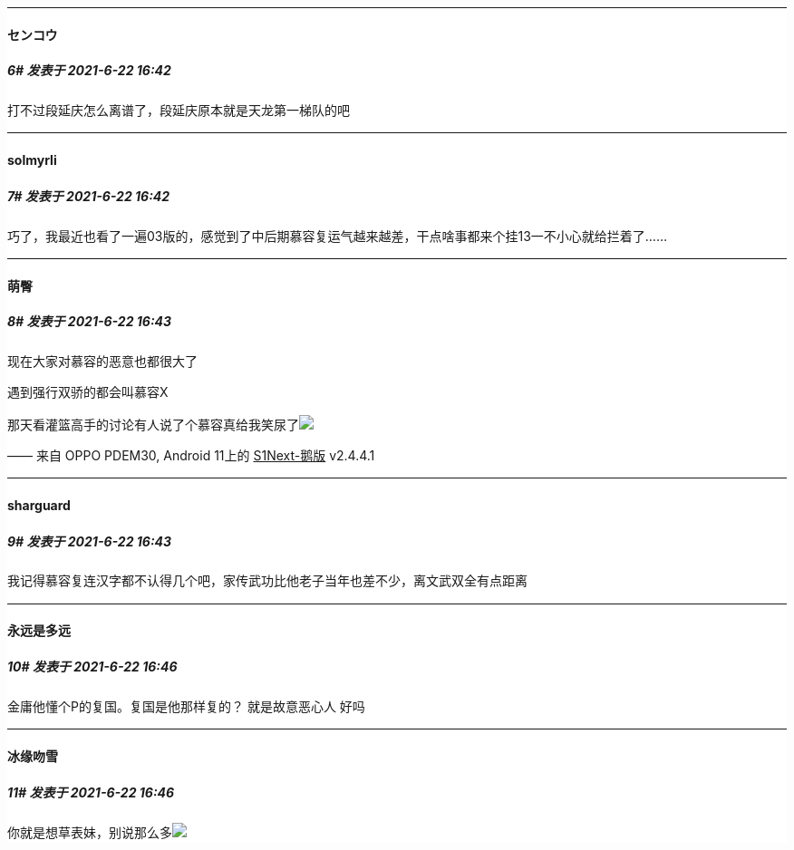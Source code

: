 
*****

####  センコウ  
##### 6#       发表于 2021-6-22 16:42


打不过段延庆怎么离谱了，段延庆原本就是天龙第一梯队的吧


*****

####  solmyrli  
##### 7#       发表于 2021-6-22 16:42


巧了，我最近也看了一遍03版的，感觉到了中后期慕容复运气越来越差，干点啥事都来个挂13一不小心就给拦着了……


*****

####  萌臀  
##### 8#       发表于 2021-6-22 16:43


现在大家对慕容的恶意也都很大了

遇到强行双骄的都会叫慕容X

那天看灌篮高手的讨论有人说了个慕容真给我笑尿了<img src="https://static.saraba1st.com/image/smiley/goose2017/069.png" referrerpolicy="no-referrer">

—— 来自 OPPO PDEM30, Android 11上的 [S1Next-鹅版](https://github.com/ykrank/S1-Next/releases) v2.4.4.1


*****

####  sharguard  
##### 9#       发表于 2021-6-22 16:43


我记得慕容复连汉字都不认得几个吧，家传武功比他老子当年也差不少，离文武双全有点距离


*****

####  永远是多远  
##### 10#       发表于 2021-6-22 16:46


金庸他懂个P的复国。复国是他那样复的？ 就是故意恶心人 好吗


*****

####  冰缘吻雪  
##### 11#       发表于 2021-6-22 16:46


你就是想草表妹，别说那么多<img src="https://static.saraba1st.com/image/smiley/face2017/065.png" referrerpolicy="no-referrer">
